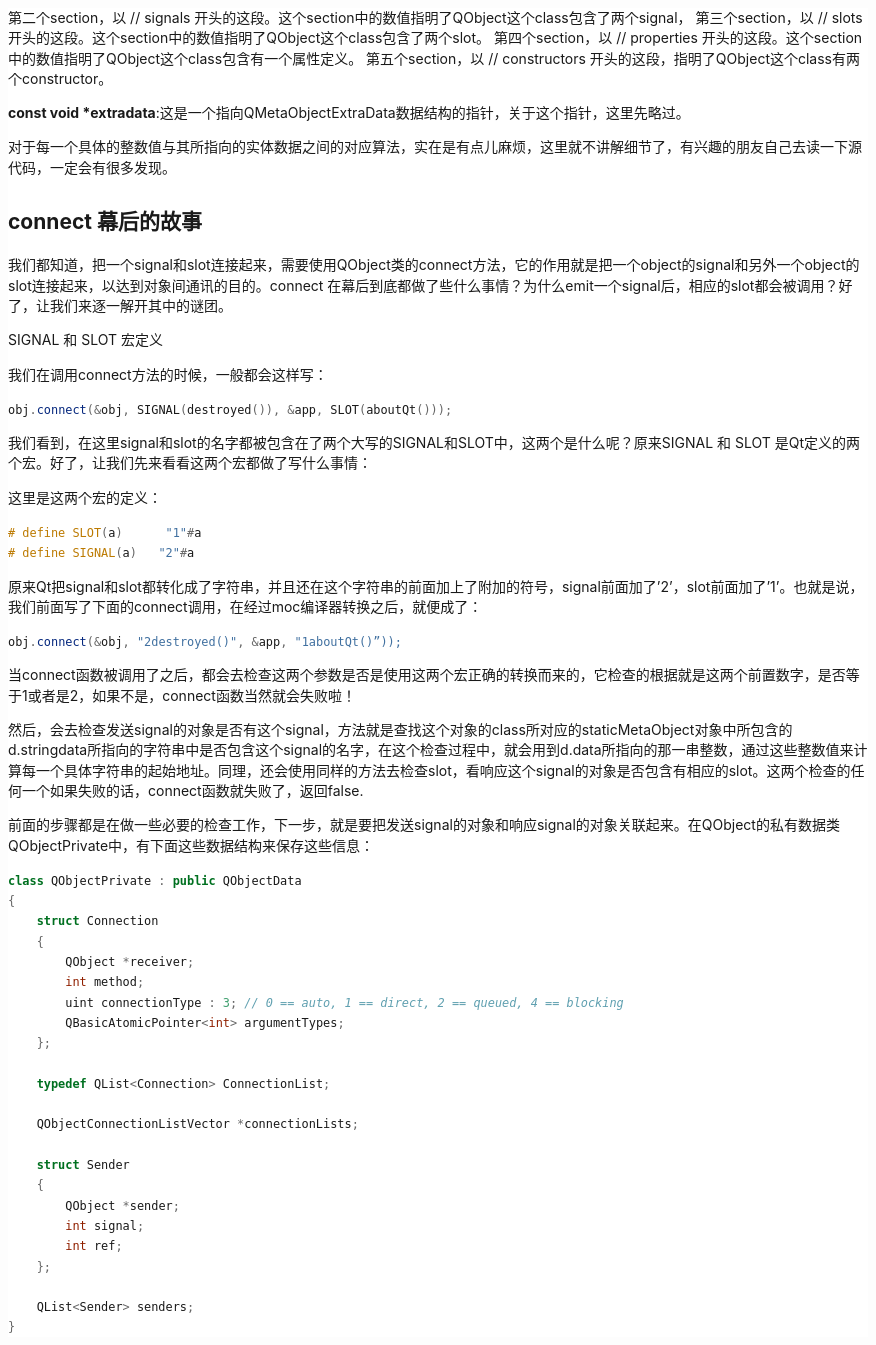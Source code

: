 第二个section，以 // signals 开头的这段。这个section中的数值指明了QObject这个class包含了两个signal，
第三个section，以 // slots 开头的这段。这个section中的数值指明了QObject这个class包含了两个slot。
第四个section，以 // properties 开头的这段。这个section中的数值指明了QObject这个class包含有一个属性定义。
第五个section，以 // constructors 开头的这段，指明了QObject这个class有两个constructor。

**const void \*extradata**:这是一个指向QMetaObjectExtraData数据结构的指针，关于这个指针，这里先略过。

对于每一个具体的整数值与其所指向的实体数据之间的对应算法，实在是有点儿麻烦，这里就不讲解细节了，有兴趣的朋友自己去读一下源代码，一定会有很多发现。

## connect 幕后的故事

我们都知道，把一个signal和slot连接起来，需要使用QObject类的connect方法，它的作用就是把一个object的signal和另外一个object的slot连接起来，以达到对象间通讯的目的。connect 在幕后到底都做了些什么事情？为什么emit一个signal后，相应的slot都会被调用？好了，让我们来逐一解开其中的谜团。

SIGNAL 和 SLOT 宏定义

我们在调用connect方法的时候，一般都会这样写：
```c++
obj.connect(&obj, SIGNAL(destroyed()), &app, SLOT(aboutQt()));
```
我们看到，在这里signal和slot的名字都被包含在了两个大写的SIGNAL和SLOT中，这两个是什么呢？原来SIGNAL 和 SLOT 是Qt定义的两个宏。好了，让我们先来看看这两个宏都做了写什么事情：

这里是这两个宏的定义：
```c++
# define SLOT(a)      "1"#a
# define SIGNAL(a)   "2"#a
```

原来Qt把signal和slot都转化成了字符串，并且还在这个字符串的前面加上了附加的符号，signal前面加了’2’，slot前面加了’1’。也就是说，我们前面写了下面的connect调用，在经过moc编译器转换之后，就便成了：
```c++
obj.connect(&obj, "2destroyed()", &app, "1aboutQt()”));
```

当connect函数被调用了之后，都会去检查这两个参数是否是使用这两个宏正确的转换而来的，它检查的根据就是这两个前置数字，是否等于1或者是2，如果不是，connect函数当然就会失败啦！

然后，会去检查发送signal的对象是否有这个signal，方法就是查找这个对象的class所对应的staticMetaObject对象中所包含的d.stringdata所指向的字符串中是否包含这个signal的名字，在这个检查过程中，就会用到d.data所指向的那一串整数，通过这些整数值来计算每一个具体字符串的起始地址。同理，还会使用同样的方法去检查slot，看响应这个signal的对象是否包含有相应的slot。这两个检查的任何一个如果失败的话，connect函数就失败了，返回false.

前面的步骤都是在做一些必要的检查工作，下一步，就是要把发送signal的对象和响应signal的对象关联起来。在QObject的私有数据类QObjectPrivate中，有下面这些数据结构来保存这些信息：
```c++
class QObjectPrivate : public QObjectData
{
    struct Connection
    {
        QObject *receiver;
        int method;
        uint connectionType : 3; // 0 == auto, 1 == direct, 2 == queued, 4 == blocking
        QBasicAtomicPointer<int> argumentTypes;
    };

    typedef QList<Connection> ConnectionList;

    QObjectConnectionListVector *connectionLists;

    struct Sender
    {
        QObject *sender;
        int signal;
        int ref;
    };

    QList<Sender> senders;
}
```